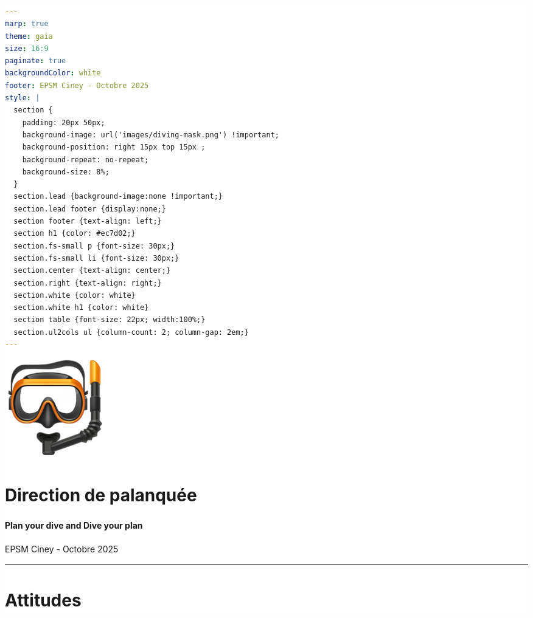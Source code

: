 ```yaml
---
marp: true
theme: gaia
size: 16:9
paginate: true
backgroundColor: white
footer: EPSM Ciney - Octobre 2025
style: |
  section {
    padding: 20px 50px;
    background-image: url('images/diving-mask.png') !important;
    background-position: right 15px top 15px ;
    background-repeat: no-repeat;
    background-size: 8%;
  }
  section.lead {background-image:none !important;}
  section.lead footer {display:none;}
  section footer {text-align: left;}
  section h1 {color: #ec7d02;}
  section.fs-small p {font-size: 30px;}
  section.fs-small li {font-size: 30px;}
  section.center {text-align: center;}
  section.right {text-align: right;}
  section.white {color: white}
  section.white h1 {color: white}
  section table {font-size: 22px; width:100%;}
  section.ul2cols ul {column-count: 2; column-gap: 2em;}
---
```




![bg left:35% 80%](images/diving-mask.png)

# Direction de palanquée

#### Plan your dive and Dive your plan

EPSM Ciney - Octobre 2025

---

# Attitudes
